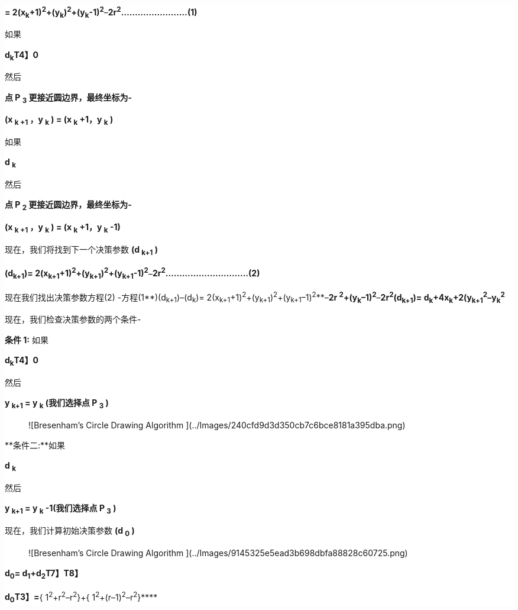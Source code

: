 **= 2(x<sub>k</sub>+1)<sup>2</sup>+(y<sub>k</sub>)<sup>2</sup>+(y<sub>k</sub>-1)<sup>2</sup>**–**2r<sup>2</sup>……………………(1)**

如果

**d<sub>k</sub>T4】0**

然后

**点 P <sub>3</sub> 更接近圆边界，最终坐标为-**

**(x <sub>k +1</sub> ，y <sub>k</sub> ) = (x <sub>k</sub> +1，y <sub>k</sub> )**

如果

**d <sub>k</sub>**

然后

**点 P <sub>2</sub> 更接近圆边界，最终坐标为-**

**(x <sub>k +1</sub> ，y <sub>k</sub> ) = (x <sub>k</sub> +1，y <sub>k</sub> -1)**

现在，我们将找到下一个决策参数 **(d <sub>k+1</sub> )**

**(d<sub>k+1</sub>)= 2(x<sub>k+1</sub>+1)<sup>2</sup>+(y<sub>k+1</sub>)<sup>2</sup>+(y<sub>k+1</sub>-1)<sup>2</sup>**–**2r<sup>2</sup>…………………………(2)**

现在我们找出决策参数方程(2) -方程(1**)(d<sub>k+1</sub>)–(d<sub>k</sub>)= 2(x<sub>k+1</sub>+1)<sup>2</sup>+(y<sub>k+1</sub>)<sup>2</sup>+(y<sub>k+1</sub>–1)<sup>2</sup>**–**2r <sup>2</sup>+(y<sub>k</sub>–1)<sup>2</sup>**–**2r<sup>2</sup>(d<sub>k+1</sub>)= d<sub>k</sub>+4x<sub>k</sub>+2(y<sub>k+1</sub><sup>2</sup>–y<sub>k</sub><sup>2</sup>**

现在，我们检查决策参数的两个条件-

**条件 1:** 如果

**d<sub>k</sub>T4】0**

然后

**y <sub>k+1</sub> = y <sub>k</sub> (我们选择点 P <sub>3</sub> )**

<figure class="wp-block-image">![Bresenham’s Circle Drawing Algorithm ](../Images/240cfd9d3d350cb7c6bce8181a395dba.png)</figure>

**条件二:**如果

**d <sub>k</sub>**

然后

**y <sub>k+1</sub> = y <sub>k</sub> -1(我们选择点 P <sub>3</sub> )**

现在，我们计算初始决策参数 **(d <sub>0</sub> )**

<figure class="wp-block-image">![Bresenham’s Circle Drawing Algorithm ](../Images/9145325e5ead3b698dbfa88828c60725.png)</figure>

**d<sub>0</sub>= d<sub>1</sub>+d<sub>2</sub>T7】T8】**

**d<sub>0</sub>T3】=**{ 1<sup>2</sup>+r<sup>2</sup>–r<sup>2</sup>}+{ 1<sup>2</sup>+(r–1)<sup>2</sup>–r<sup>2</sup>}****
